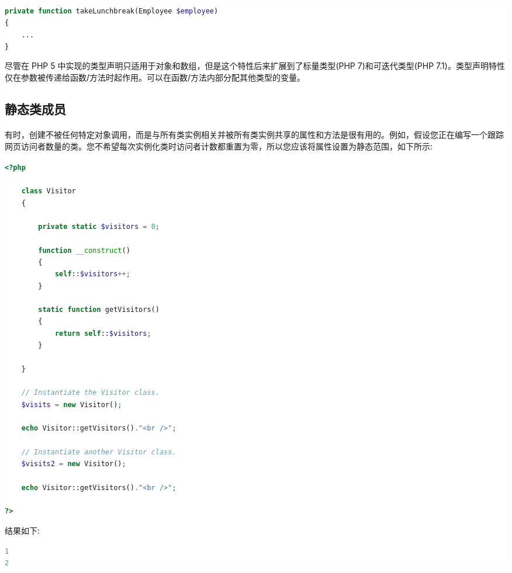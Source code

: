 ```php
private function takeLunchbreak(Employee $employee)
{
    ...
}

```

尽管在 PHP 5 中实现的类型声明只适用于对象和数组，但是这个特性后来扩展到了标量类型(PHP 7)和可迭代类型(PHP 7.1)。类型声明特性仅在参数被传递给函数/方法时起作用。可以在函数/方法内部分配其他类型的变量。

## 静态类成员

有时，创建不被任何特定对象调用，而是与所有类实例相关并被所有类实例共享的属性和方法是很有用的。例如，假设您正在编写一个跟踪网页访问者数量的类。您不希望每次实例化类时访问者计数都重置为零，所以您应该将属性设置为静态范围，如下所示:

```php
<?php

    class Visitor
    {

        private static $visitors = 0;

        function __construct()
        {
            self::$visitors++;
        }

        static function getVisitors()
        {
            return self::$visitors;
        }

    }

    // Instantiate the Visitor class.
    $visits = new Visitor();

    echo Visitor::getVisitors()."<br />";

    // Instantiate another Visitor class.
    $visits2 = new Visitor();

    echo Visitor::getVisitors()."<br />";

?>

```

结果如下:

```php
1
2

```

